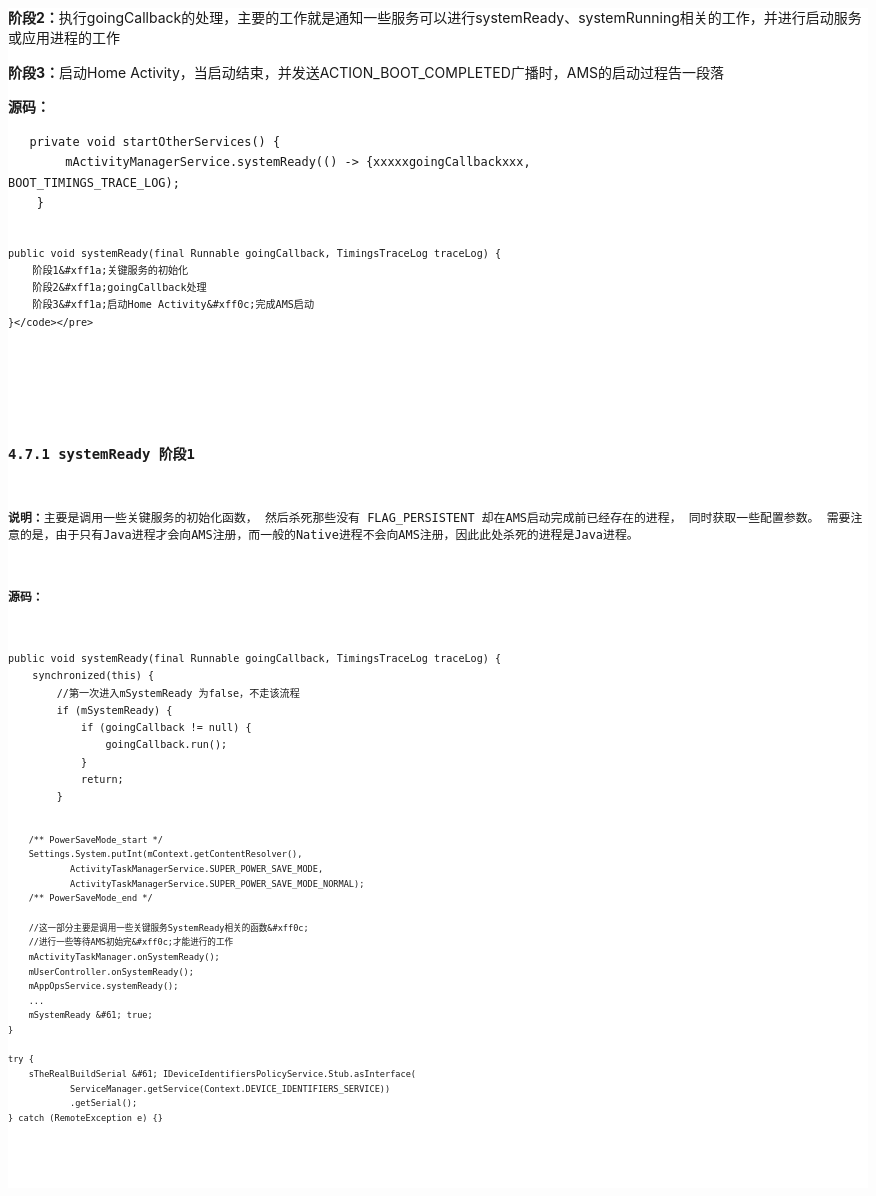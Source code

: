 <p><strong>阶段2&#xff1a;</strong>执行goingCallback的处理&#xff0c;主要的工作就是通知一些服务可以进行systemReady、systemRunning相关的工作&#xff0c;并进行启动服务或应用进程的工作</p> 
<p><strong>阶段3&#xff1a;</strong>启动Home Activity&#xff0c;当启动结束&#xff0c;并发送ACTION_BOOT_COMPLETED广播时&#xff0c;AMS的启动过程告一段落</p> 
<p> </p> 
<p><strong>源码&#xff1a;</strong></p> 
<pre class="has"><code class="language-java">   private void startOtherServices() {
        mActivityManagerService.systemReady(() -&gt; {xxxxxgoingCallbackxxx,
BOOT_TIMINGS_TRACE_LOG);
    }

    public void systemReady(final Runnable goingCallback, TimingsTraceLog traceLog) {
        阶段1&#xff1a;关键服务的初始化
        阶段2&#xff1a;goingCallback处理
        阶段3&#xff1a;启动Home Activity&#xff0c;完成AMS启动
    }</code></pre> 
<p> </p> 
<h3>4.7.1 systemReady 阶段1</h3> 
<p><strong>说明&#xff1a;</strong>主要是调用一些关键服务的初始化函数&#xff0c; 然后杀死那些没有 FLAG_PERSISTENT 却在AMS启动完成前已经存在的进程&#xff0c; 同时获取一些配置参数。 需要注意的是&#xff0c;由于只有Java进程才会向AMS注册&#xff0c;而一般的Native进程不会向AMS注册&#xff0c;因此此处杀死的进程是Java进程。</p> 
<p><strong>源码&#xff1a;</strong></p> 
<pre class="has"><code class="language-java">public void systemReady(final Runnable goingCallback, TimingsTraceLog traceLog) {
    synchronized(this) {
        //第一次进入mSystemReady 为false&#xff0c;不走该流程
        if (mSystemReady) {
            if (goingCallback !&#61; null) {
                goingCallback.run();
            }
            return;
        }

        /** PowerSaveMode_start */
        Settings.System.putInt(mContext.getContentResolver(),
                ActivityTaskManagerService.SUPER_POWER_SAVE_MODE,
                ActivityTaskManagerService.SUPER_POWER_SAVE_MODE_NORMAL);
        /** PowerSaveMode_end */

        //这一部分主要是调用一些关键服务SystemReady相关的函数&#xff0c;
        //进行一些等待AMS初始完&#xff0c;才能进行的工作
        mActivityTaskManager.onSystemReady();
        mUserController.onSystemReady();
        mAppOpsService.systemReady();
        ...
        mSystemReady &#61; true;
    }

    try {
        sTheRealBuildSerial &#61; IDeviceIdentifiersPolicyService.Stub.asInterface(
                ServiceManager.getService(Context.DEVICE_IDENTIFIERS_SERVICE))
                .getSerial();
    } catch (RemoteException e) {}
